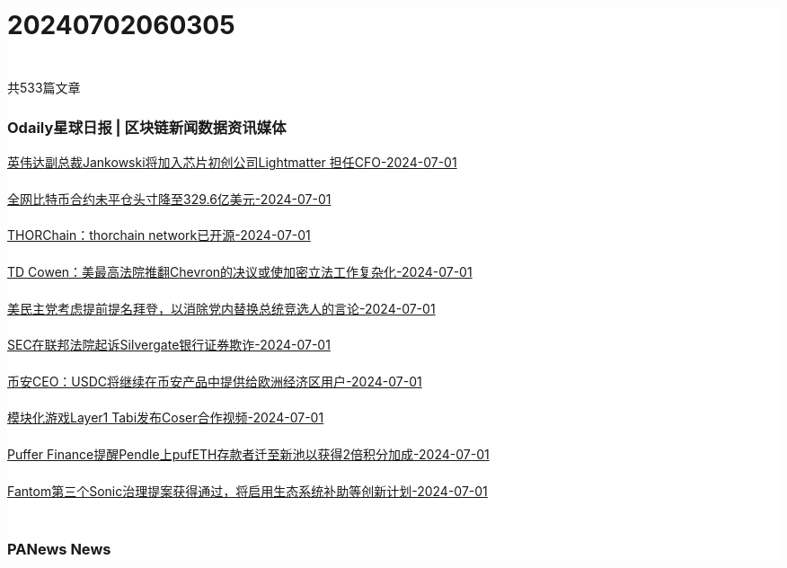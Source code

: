<h1>20240702060305</h1><br/>共533篇文章


###  Odaily星球日报 | 区块链新闻数据资讯媒体

<a target=_blank rel=nofollow href="https://www.odaily.news/newsflash/377921" >英伟达副总裁Jankowski将加入芯片初创公司Lightmatter 担任CFO-2024-07-01</a><br/><br/><a target=_blank rel=nofollow href="https://www.odaily.news/newsflash/377920" >全网比特币合约未平仓头寸降至329.6亿美元-2024-07-01</a><br/><br/><a target=_blank rel=nofollow href="https://www.odaily.news/newsflash/377919" >THORChain：thorchain network已开源-2024-07-01</a><br/><br/><a target=_blank rel=nofollow href="https://www.odaily.news/newsflash/377918" >TD Cowen：美最高法院推翻Chevron的决议或使加密立法工作复杂化-2024-07-01</a><br/><br/><a target=_blank rel=nofollow href="https://www.odaily.news/newsflash/377917" >美民主党考虑提前提名拜登，以消除党内替换总统竞选人的言论-2024-07-01</a><br/><br/><a target=_blank rel=nofollow href="https://www.odaily.news/newsflash/377916" >SEC在联邦法院起诉Silvergate银行证券欺诈-2024-07-01</a><br/><br/><a target=_blank rel=nofollow href="https://www.odaily.news/newsflash/377915" >币安CEO：USDC将继续在币安产品中提供给欧洲经济区用户-2024-07-01</a><br/><br/><a target=_blank rel=nofollow href="https://www.odaily.news/newsflash/377914" >模块化游戏Layer1 Tabi发布Coser合作视频-2024-07-01</a><br/><br/><a target=_blank rel=nofollow href="https://www.odaily.news/newsflash/377913" >Puffer Finance提醒Pendle上pufETH存款者迁至新池以获得2倍积分加成-2024-07-01</a><br/><br/><a target=_blank rel=nofollow href="https://www.odaily.news/newsflash/377912" >Fantom第三个Sonic治理提案获得通过，将启用生态系统补助等创新计划-2024-07-01</a><br/><br/>





###  PANews News
